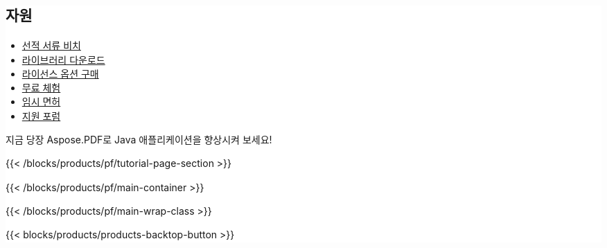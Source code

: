 ## 자원
- [선적 서류 비치](https://reference.aspose.com/pdf/java/)
- [라이브러리 다운로드](https://releases.aspose.com/pdf/java/)
- [라이선스 옵션 구매](https://purchase.aspose.com/buy)
- [무료 체험](https://releases.aspose.com/pdf/java/)
- [임시 면허](https://purchase.aspose.com/temporary-license/)
- [지원 포럼](https://forum.aspose.com/c/pdf/10)

지금 당장 Aspose.PDF로 Java 애플리케이션을 향상시켜 보세요!

{{< /blocks/products/pf/tutorial-page-section >}}

{{< /blocks/products/pf/main-container >}}

{{< /blocks/products/pf/main-wrap-class >}}

{{< blocks/products/products-backtop-button >}}